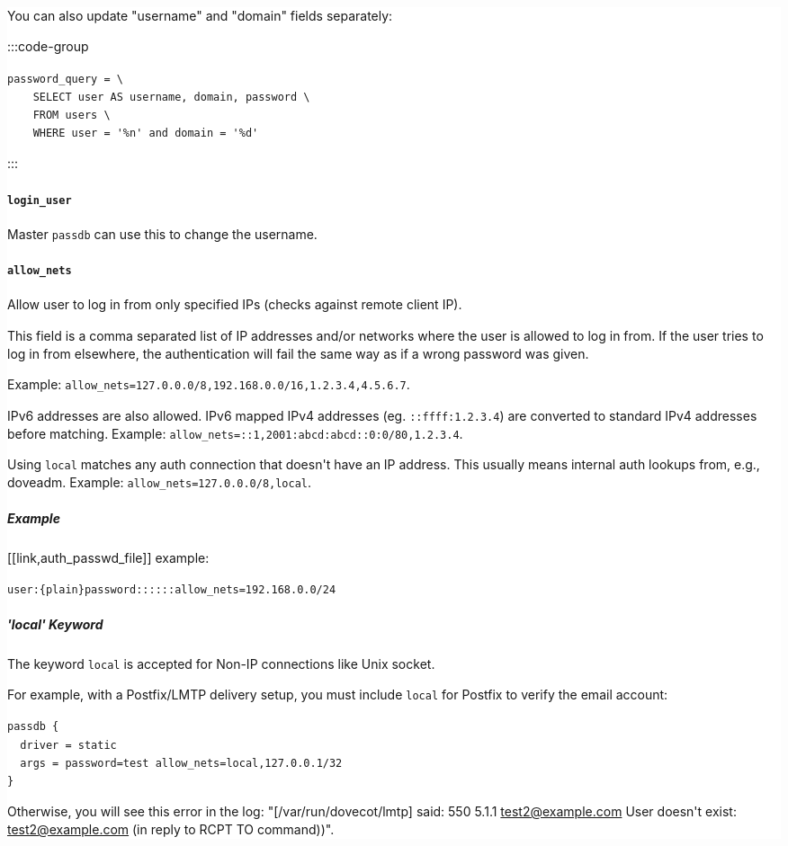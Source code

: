 You can also update "username" and "domain" fields separately:

:::code-group
```[dovecot-sql.conf.ext]
password_query = \
    SELECT user AS username, domain, password \
    FROM users \
    WHERE user = '%n' and domain = '%d'
```
:::

#### `login_user`

Master `passdb` can use this to change the username.

#### `allow_nets`

Allow user to log in from only specified IPs (checks against remote client
IP).

This field is a comma separated list of IP addresses and/or networks
where the user is allowed to log in from. If the user tries to log in from
elsewhere, the authentication will fail the same way as if a wrong password was
given.

Example: `allow_nets=127.0.0.0/8,192.168.0.0/16,1.2.3.4,4.5.6.7`.

IPv6 addresses are also allowed. IPv6 mapped IPv4 addresses (eg.
`::ffff:1.2.3.4`) are converted to standard IPv4 addresses before matching.
Example: `allow_nets=::1,2001:abcd:abcd::0:0/80,1.2.3.4`.

Using `local` matches any auth connection that doesn't have an IP address.
This usually means internal auth lookups from, e.g., doveadm.
Example: `allow_nets=127.0.0.0/8,local`.

##### Example

[[link,auth_passwd_file]] example:

```
user:{plain}password::::::allow_nets=192.168.0.0/24
```

##### 'local' Keyword

The keyword `local` is accepted for Non-IP connections like Unix socket.

For example, with a Postfix/LMTP delivery setup, you must include `local` for
Postfix to verify the email account:

```[dovecot.conf]
passdb {
  driver = static
  args = password=test allow_nets=local,127.0.0.1/32
}
```

Otherwise, you will see this error in the log: "[/var/run/dovecot/lmtp] said:
550 5.1.1 <test2@example.com> User doesn't exist: test2@example.com (in
reply to RCPT TO command))".
